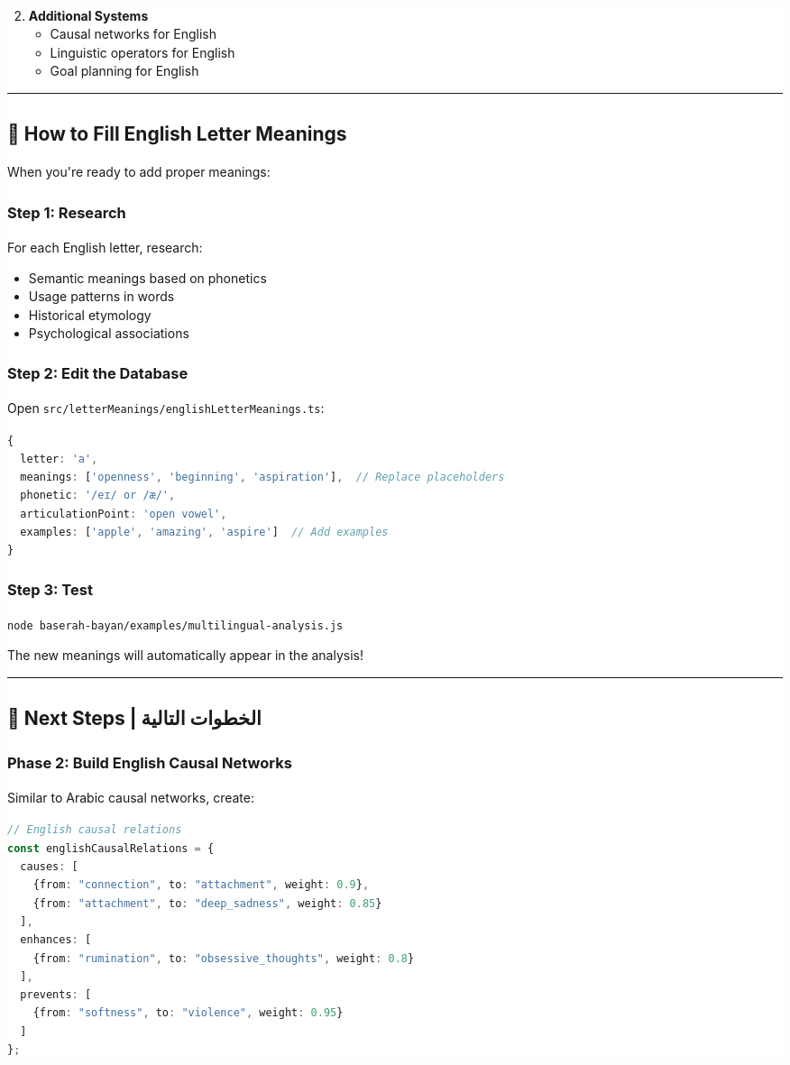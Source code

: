 2. **Additional Systems**
   - Causal networks for English
   - Linguistic operators for English
   - Goal planning for English

---

## 🔧 How to Fill English Letter Meanings

When you're ready to add proper meanings:

### Step 1: Research

For each English letter, research:
- Semantic meanings based on phonetics
- Usage patterns in words
- Historical etymology
- Psychological associations

### Step 2: Edit the Database

Open `src/letterMeanings/englishLetterMeanings.ts`:

```typescript
{
  letter: 'a',
  meanings: ['openness', 'beginning', 'aspiration'],  // Replace placeholders
  phonetic: '/eɪ/ or /æ/',
  articulationPoint: 'open vowel',
  examples: ['apple', 'amazing', 'aspire']  // Add examples
}
```

### Step 3: Test

```bash
node baserah-bayan/examples/multilingual-analysis.js
```

The new meanings will automatically appear in the analysis!

---

## 🎯 Next Steps | الخطوات التالية

### Phase 2: Build English Causal Networks

Similar to Arabic causal networks, create:

```typescript
// English causal relations
const englishCausalRelations = {
  causes: [
    {from: "connection", to: "attachment", weight: 0.9},
    {from: "attachment", to: "deep_sadness", weight: 0.85}
  ],
  enhances: [
    {from: "rumination", to: "obsessive_thoughts", weight: 0.8}
  ],
  prevents: [
    {from: "softness", to: "violence", weight: 0.95}
  ]
};
```
